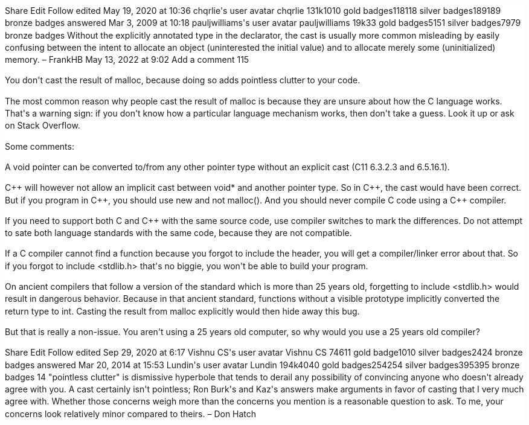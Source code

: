 Share
Edit
Follow
edited May 19, 2020 at 10:36
chqrlie's user avatar
chqrlie
131k1010 gold badges118118 silver badges189189 bronze badges
answered Mar 3, 2009 at 10:18
pauljwilliams's user avatar
pauljwilliams
19k33 gold badges5151 silver badges7979 bronze badges
Without the explicitly annotated type in the declarator, the cast is usually more common misleading by easily confusing between the intent to allocate an object (uninterested the initial value) and to allocate merely some (uninitialized) memory. – 
FrankHB
 May 13, 2022 at 9:02 
Add a comment
115

You don't cast the result of malloc, because doing so adds pointless clutter to your code.

The most common reason why people cast the result of malloc is because they are unsure about how the C language works. That's a warning sign: if you don't know how a particular language mechanism works, then don't take a guess. Look it up or ask on Stack Overflow.

Some comments:

A void pointer can be converted to/from any other pointer type without an explicit cast (C11 6.3.2.3 and 6.5.16.1).

C++ will however not allow an implicit cast between void* and another pointer type. So in C++, the cast would have been correct. But if you program in C++, you should use new and not malloc(). And you should never compile C code using a C++ compiler.

If you need to support both C and C++ with the same source code, use compiler switches to mark the differences. Do not attempt to sate both language standards with the same code, because they are not compatible.

If a C compiler cannot find a function because you forgot to include the header, you will get a compiler/linker error about that. So if you forgot to include <stdlib.h> that's no biggie, you won't be able to build your program.

On ancient compilers that follow a version of the standard which is more than 25 years old, forgetting to include <stdlib.h> would result in dangerous behavior. Because in that ancient standard, functions without a visible prototype implicitly converted the return type to int. Casting the result from malloc explicitly would then hide away this bug.

But that is really a non-issue. You aren't using a 25 years old computer, so why would you use a 25 years old compiler?

Share
Edit
Follow
edited Sep 29, 2020 at 6:17
Vishnu CS's user avatar
Vishnu CS
74611 gold badge1010 silver badges2424 bronze badges
answered Mar 20, 2014 at 15:53
Lundin's user avatar
Lundin
194k4040 gold badges254254 silver badges395395 bronze badges
14
"pointless clutter" is dismissive hyperbole that tends to derail any possibility of convincing anyone who doesn't already agree with you. A cast certainly isn't pointless; Ron Burk's and Kaz's answers make arguments in favor of casting that I very much agree with. Whether those concerns weigh more than the concerns you mention is a reasonable question to ask. To me, your concerns look relatively minor compared to theirs. – 
Don Hatch